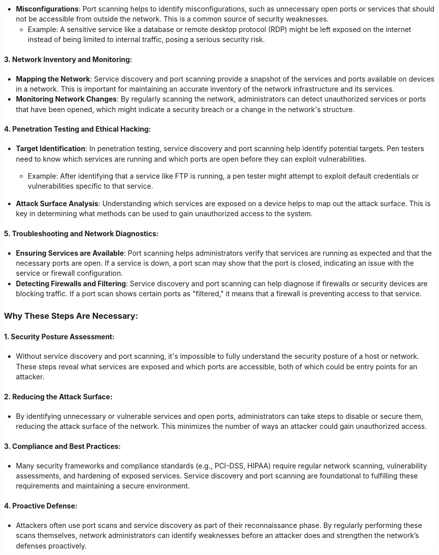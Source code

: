    - **Misconfigurations**: Port scanning helps to identify misconfigurations, such as unnecessary open ports or services that should not be accessible from outside the network. This is a common source of security weaknesses.
     - Example: A sensitive service like a database or remote desktop protocol (RDP) might be left exposed on the internet instead of being limited to internal traffic, posing a serious security risk.

#### 3. **Network Inventory and Monitoring**:
   - **Mapping the Network**: Service discovery and port scanning provide a snapshot of the services and ports available on devices in a network. This is important for maintaining an accurate inventory of the network infrastructure and its services.
   - **Monitoring Network Changes**: By regularly scanning the network, administrators can detect unauthorized services or ports that have been opened, which might indicate a security breach or a change in the network's structure.

#### 4. **Penetration Testing and Ethical Hacking**:
   - **Target Identification**: In penetration testing, service discovery and port scanning help identify potential targets. Pen testers need to know which services are running and which ports are open before they can exploit vulnerabilities.
     - Example: After identifying that a service like FTP is running, a pen tester might attempt to exploit default credentials or vulnerabilities specific to that service.
   
   - **Attack Surface Analysis**: Understanding which services are exposed on a device helps to map out the attack surface. This is key in determining what methods can be used to gain unauthorized access to the system.

#### 5. **Troubleshooting and Network Diagnostics**:
   - **Ensuring Services are Available**: Port scanning helps administrators verify that services are running as expected and that the necessary ports are open. If a service is down, a port scan may show that the port is closed, indicating an issue with the service or firewall configuration.
   - **Detecting Firewalls and Filtering**: Service discovery and port scanning can help diagnose if firewalls or security devices are blocking traffic. If a port scan shows certain ports as "filtered," it means that a firewall is preventing access to that service.

### Why These Steps Are Necessary:

#### 1. **Security Posture Assessment**:
   - Without service discovery and port scanning, it's impossible to fully understand the security posture of a host or network. These steps reveal what services are exposed and which ports are accessible, both of which could be entry points for an attacker. 

#### 2. **Reducing the Attack Surface**:
   - By identifying unnecessary or vulnerable services and open ports, administrators can take steps to disable or secure them, reducing the attack surface of the network. This minimizes the number of ways an attacker could gain unauthorized access.

#### 3. **Compliance and Best Practices**:
   - Many security frameworks and compliance standards (e.g., PCI-DSS, HIPAA) require regular network scanning, vulnerability assessments, and hardening of exposed services. Service discovery and port scanning are foundational to fulfilling these requirements and maintaining a secure environment.

#### 4. **Proactive Defense**:
   - Attackers often use port scans and service discovery as part of their reconnaissance phase. By regularly performing these scans themselves, network administrators can identify weaknesses before an attacker does and strengthen the network’s defenses proactively.
